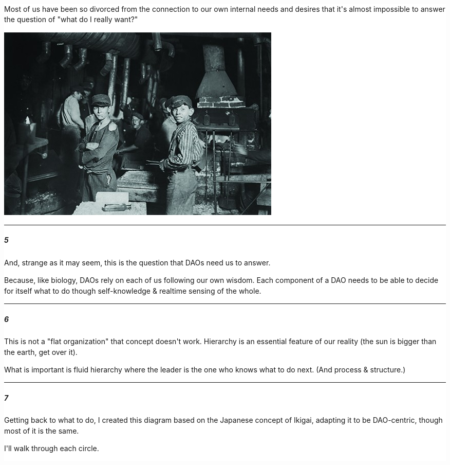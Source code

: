 Most of us have been so divorced from the connection to our own internal needs and desires that it's almost impossible to answer the question of "what do I really want?"

![3_1473305925603803143](3_1473305925603803143.jpg?w=520&h=355)

---

##### 5

And, strange as it may seem, this is the question that DAOs need us to answer.

Because, like biology, DAOs rely on each of us following our own wisdom. Each component of a DAO needs to be able to decide for itself what to do though self-knowledge & realtime sensing of the whole.

---

##### 6

This is not a "flat organization" that concept doesn't work. Hierarchy is an essential feature of our reality (the sun is bigger than the earth, get over it).

What is important is fluid hierarchy where the leader is the one who knows what to do next. (And process & structure.)

---

##### 7

Getting back to what to do, I created this diagram based on the Japanese concept of Ikigai, adapting it to be DAO-centric, though most of it is the same.

I'll walk through each circle.

<table><tr>